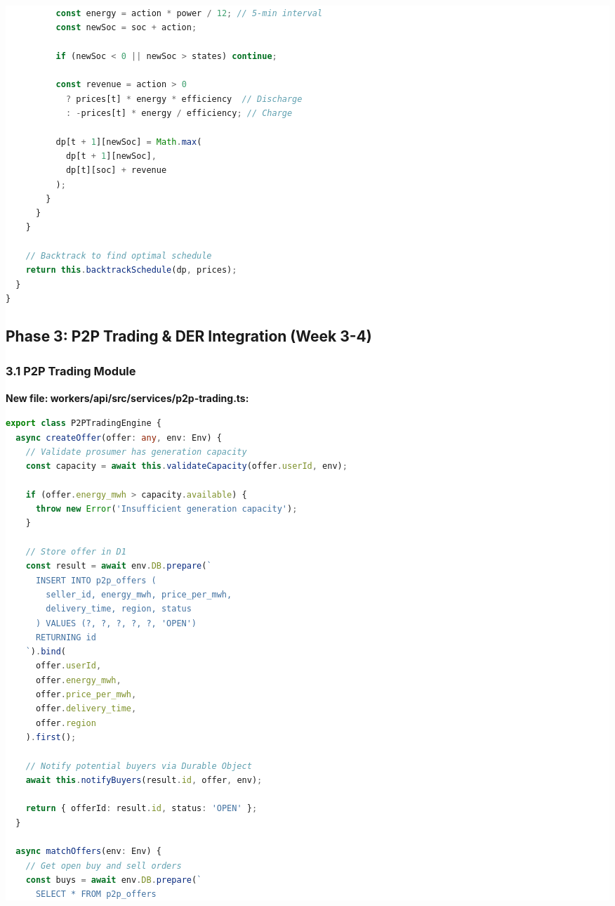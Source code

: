 ```typescript
          const energy = action * power / 12; // 5-min interval
          const newSoc = soc + action;
          
          if (newSoc < 0 || newSoc > states) continue;
          
          const revenue = action > 0 
            ? prices[t] * energy * efficiency  // Discharge
            : -prices[t] * energy / efficiency; // Charge
          
          dp[t + 1][newSoc] = Math.max(
            dp[t + 1][newSoc],
            dp[t][soc] + revenue
          );
        }
      }
    }
    
    // Backtrack to find optimal schedule
    return this.backtrackSchedule(dp, prices);
  }
}
```

## Phase 3: P2P Trading & DER Integration (Week 3-4)

### 3.1 P2P Trading Module

**New file: workers/api/src/services/p2p-trading.ts:**
```typescript
export class P2PTradingEngine {
  async createOffer(offer: any, env: Env) {
    // Validate prosumer has generation capacity
    const capacity = await this.validateCapacity(offer.userId, env);
    
    if (offer.energy_mwh > capacity.available) {
      throw new Error('Insufficient generation capacity');
    }
    
    // Store offer in D1
    const result = await env.DB.prepare(`
      INSERT INTO p2p_offers (
        seller_id, energy_mwh, price_per_mwh, 
        delivery_time, region, status
      ) VALUES (?, ?, ?, ?, ?, 'OPEN')
      RETURNING id
    `).bind(
      offer.userId,
      offer.energy_mwh,
      offer.price_per_mwh,
      offer.delivery_time,
      offer.region
    ).first();
    
    // Notify potential buyers via Durable Object
    await this.notifyBuyers(result.id, offer, env);
    
    return { offerId: result.id, status: 'OPEN' };
  }
  
  async matchOffers(env: Env) {
    // Get open buy and sell orders
    const buys = await env.DB.prepare(`
      SELECT * FROM p2p_offers 
```